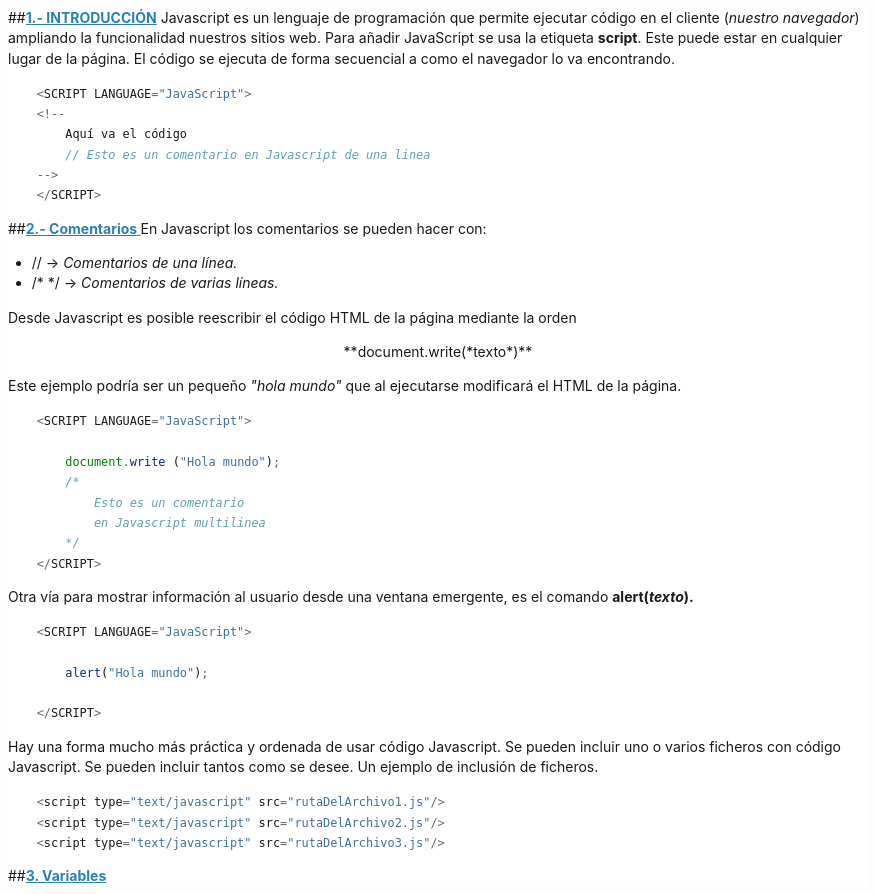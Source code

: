 ##**<u style="color:#2980B9">1.- INTRODUCCIÓN</u>**
Javascript es un lenguaje de programación que permite ejecutar código en el cliente (*nuestro navegador*) ampliando la funcionalidad nuestros sitios web. Para añadir JavaScript se usa la etiqueta **script**.
Este puede estar en cualquier lugar de la página. El código se ejecuta de forma secuencial a como el navegador lo va encontrando.

~~~javascript
	<SCRIPT LANGUAGE="JavaScript">
	<!--
		Aquí va el código
		// Esto es un comentario en Javascript de una linea
	-->
	</SCRIPT>
~~~

##**<u style="color:#2980B9">2.- Comentarios </u>**
En Javascript los comentarios se pueden hacer con:

* //  	→  *Comentarios de una línea.*
* /\* \*/ →  *Comentarios de varias líneas.*

Desde Javascript es posible reescribir el código HTML de la página mediante la orden 

<center>**document.write(*texto*)**</center>

Este ejemplo podría ser un pequeño *"hola mundo"* que al ejecutarse modificará el HTML de la página.
~~~javascript
	<SCRIPT LANGUAGE="JavaScript">

		document.write ("Hola mundo");
		/* 
			Esto es un comentario 
			en Javascript multilinea 
		*/	
	</SCRIPT>
~~~
Otra vía para mostrar información al usuario desde una ventana emergente, es el comando **alert(*texto*).**
~~~javascript
	<SCRIPT LANGUAGE="JavaScript">
	
		alert("Hola mundo");
	
	</SCRIPT>
~~~
Hay una forma mucho más práctica y ordenada de usar código Javascript. Se pueden incluir uno o varios ficheros con código Javascript. Se pueden incluir tantos como se desee. Un ejemplo de inclusión de ficheros.
~~~javascript
	<script type="text/javascript" src="rutaDelArchivo1.js"/>
	<script type="text/javascript" src="rutaDelArchivo2.js"/>
	<script type="text/javascript" src="rutaDelArchivo3.js"/>
~~~
##**<u style="color:#2980B9">3. Variables </u>**
